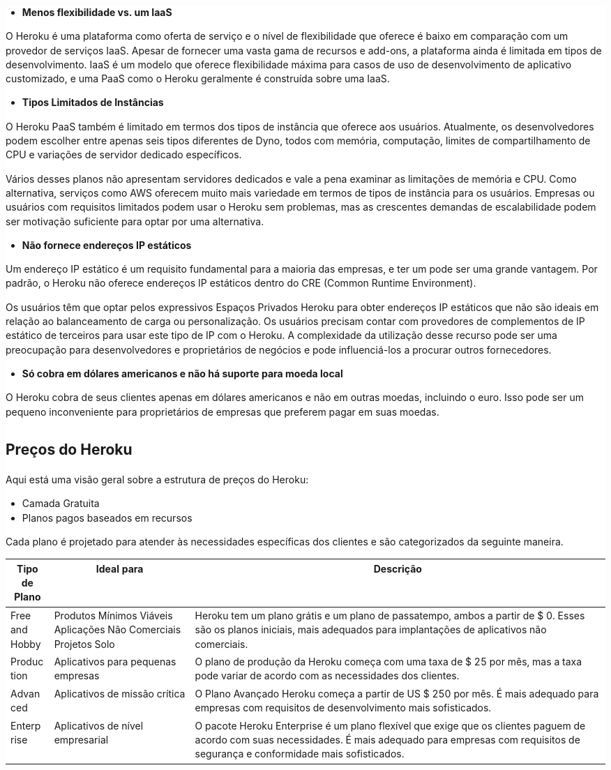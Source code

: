- **Menos flexibilidade vs. um IaaS**

O Heroku é uma plataforma como oferta de serviço e o nível de flexibilidade que oferece é baixo em comparação com um provedor de serviços IaaS. Apesar de fornecer uma vasta gama de recursos e add-ons, a plataforma ainda é limitada em tipos de desenvolvimento. IaaS é um modelo que oferece flexibilidade máxima para casos de uso de desenvolvimento de aplicativo customizado, e uma PaaS como o Heroku geralmente é construída sobre uma IaaS.

- **Tipos Limitados de Instâncias**

O Heroku PaaS também é limitado em termos dos tipos de instância que oferece aos usuários. Atualmente, os desenvolvedores podem escolher entre apenas seis tipos diferentes de Dyno, todos com memória, computação, limites de compartilhamento de CPU e variações de servidor dedicado específicos.

Vários desses planos não apresentam servidores dedicados e vale a pena examinar as limitações de memória e CPU. Como alternativa, serviços como AWS oferecem muito mais variedade em termos de tipos de instância para os usuários. Empresas ou usuários com requisitos limitados podem usar o Heroku sem problemas, mas as crescentes demandas de escalabilidade podem ser motivação suficiente para optar por uma alternativa.

- **Não fornece endereços IP estáticos**

Um endereço IP estático é um requisito fundamental para a maioria das empresas, e ter um pode ser uma grande vantagem. Por padrão, o Heroku não oferece endereços IP estáticos dentro do CRE (Common Runtime Environment).

Os usuários têm que optar pelos expressivos Espaços Privados Heroku para obter endereços IP estáticos que não são ideais em relação ao balanceamento de carga ou personalização. Os usuários precisam contar com provedores de complementos de IP estático de terceiros para usar este tipo de IP com o Heroku. A complexidade da utilização desse recurso pode ser uma preocupação para desenvolvedores e proprietários de negócios e pode influenciá-los a procurar outros fornecedores.

- **Só cobra em dólares americanos e não há suporte para moeda local**

O Heroku cobra de seus clientes apenas em dólares americanos e não em outras moedas, incluindo o euro. Isso pode ser um pequeno inconveniente para proprietários de empresas que preferem pagar em suas moedas.

## Preços do Heroku

Aqui está uma visão geral sobre a estrutura de preços do Heroku:

- Camada Gratuita
- Planos pagos baseados em recursos

Cada plano é projetado para atender às necessidades específicas dos clientes e são categorizados da seguinte maneira.

| **Tipo de Plano** | **Ideal para**                                               | **Descrição**                                                |
| ----------------- | ------------------------------------------------------------ | ------------------------------------------------------------ |
| Free and Hobby    | Produtos Mínimos Viáveis Aplicações Não Comerciais Projetos Solo | Heroku tem um plano grátis e um plano de passatempo, ambos a partir de $ 0. Esses são os planos iniciais, mais adequados para implantações de aplicativos não comerciais. |
| Production        | Aplicativos para pequenas empresas                           | O plano de produção da Heroku começa com uma taxa de $ 25 por mês, mas a taxa pode variar de acordo com as necessidades dos clientes. |
| Advanced          | Aplicativos de missão crítica                                | O Plano Avançado Heroku começa a partir de US $ 250 por mês. É mais adequado para empresas com requisitos de desenvolvimento mais sofisticados. |
| Enterprise        | Aplicativos de nível empresarial                             | O pacote Heroku Enterprise é um plano flexível que exige que os clientes paguem de acordo com suas necessidades. É mais adequado para empresas com requisitos de segurança e conformidade mais sofisticados. |
